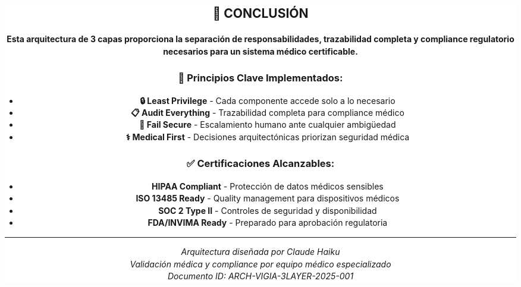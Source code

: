 
<div align="center">

## 🏥 CONCLUSIÓN

**Esta arquitectura de 3 capas proporciona la separación de responsabilidades, trazabilidad completa y compliance regulatorio necesarios para un sistema médico certificable.**

### 🎯 **Principios Clave Implementados:**
- **🔒 Least Privilege** - Cada componente accede solo a lo necesario
- **📋 Audit Everything** - Trazabilidad completa para compliance médico  
- **🚨 Fail Secure** - Escalamiento humano ante cualquier ambigüedad
- **⚕️ Medical First** - Decisiones arquitectónicas priorizan seguridad médica

### ✅ **Certificaciones Alcanzables:**
- **HIPAA Compliant** - Protección de datos médicos sensibles
- **ISO 13485 Ready** - Quality management para dispositivos médicos
- **SOC 2 Type II** - Controles de seguridad y disponibilidad
- **FDA/INVIMA Ready** - Preparado para aprobación regulatoria

---

*Arquitectura diseñada por Claude Haiku*  
*Validación médica y compliance por equipo médico especializado*  
*Documento ID: ARCH-VIGIA-3LAYER-2025-001*

</div>